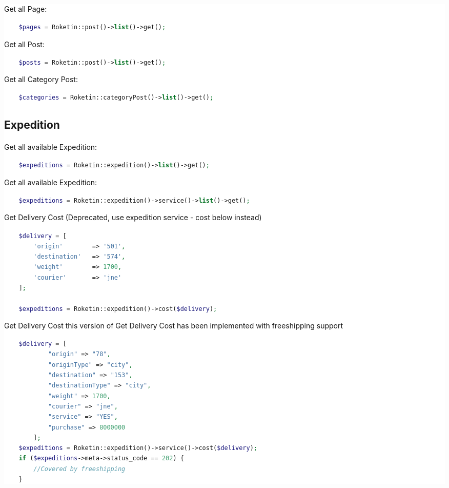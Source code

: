 Get all Page:

```php
    $pages = Roketin::post()->list()->get();
```

Get all Post:

```php
    $posts = Roketin::post()->list()->get();
```

Get all Category Post:

```php
    $categories = Roketin::categoryPost()->list()->get();
```

## Expedition

Get all available Expedition:

```php
    $expeditions = Roketin::expedition()->list()->get();
```

Get all available Expedition:

```php
    $expeditions = Roketin::expedition()->service()->list()->get();
```

Get Delivery Cost (Deprecated, use expedition service - cost below instead)

```php
    $delivery = [
        'origin'        => '501',
        'destination'   => '574',
        'weight'        => 1700,
        'courier'       => 'jne'
    ];

    $expeditions = Roketin::expedition()->cost($delivery);
```

Get Delivery Cost
this version of Get Delivery Cost has been implemented with freeshipping support

```php
    $delivery = [
            "origin" => "78",
            "originType" => "city",
            "destination" => "153",
            "destinationType" => "city",
            "weight" => 1700,
            "courier" => "jne",
            "service" => "YES",
            "purchase" => 8000000
        ];
    $expeditions = Roketin::expedition()->service()->cost($delivery);
    if ($expeditions->meta->status_code == 202) {
        //Covered by freeshipping
    }
```
